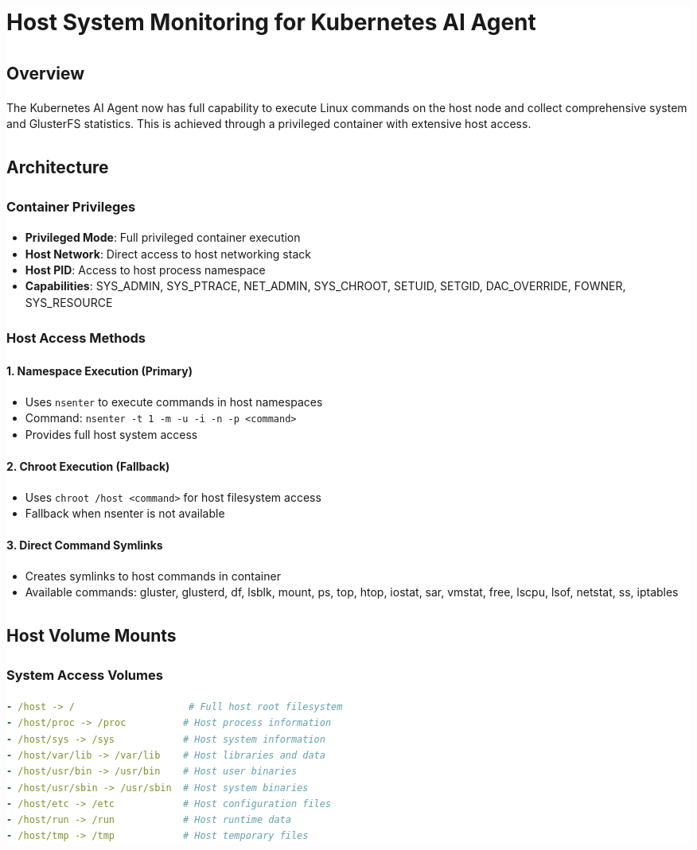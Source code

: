 # Host System Monitoring for Kubernetes AI Agent

## Overview

The Kubernetes AI Agent now has full capability to execute Linux commands on the host node and collect comprehensive system and GlusterFS statistics. This is achieved through a privileged container with extensive host access.

## Architecture

### Container Privileges
- **Privileged Mode**: Full privileged container execution
- **Host Network**: Direct access to host networking stack
- **Host PID**: Access to host process namespace
- **Capabilities**: SYS_ADMIN, SYS_PTRACE, NET_ADMIN, SYS_CHROOT, SETUID, SETGID, DAC_OVERRIDE, FOWNER, SYS_RESOURCE

### Host Access Methods

#### 1. Namespace Execution (Primary)
- Uses `nsenter` to execute commands in host namespaces
- Command: `nsenter -t 1 -m -u -i -n -p <command>`
- Provides full host system access

#### 2. Chroot Execution (Fallback)
- Uses `chroot /host <command>` for host filesystem access
- Fallback when nsenter is not available

#### 3. Direct Command Symlinks
- Creates symlinks to host commands in container
- Available commands: gluster, glusterd, df, lsblk, mount, ps, top, htop, iostat, sar, vmstat, free, lscpu, lsof, netstat, ss, iptables

## Host Volume Mounts

### System Access Volumes
```yaml
- /host -> /                    # Full host root filesystem
- /host/proc -> /proc          # Host process information
- /host/sys -> /sys            # Host system information
- /host/var/lib -> /var/lib    # Host libraries and data
- /host/usr/bin -> /usr/bin    # Host user binaries
- /host/usr/sbin -> /usr/sbin  # Host system binaries
- /host/etc -> /etc            # Host configuration files
- /host/run -> /run            # Host runtime data
- /host/tmp -> /tmp            # Host temporary files
```
